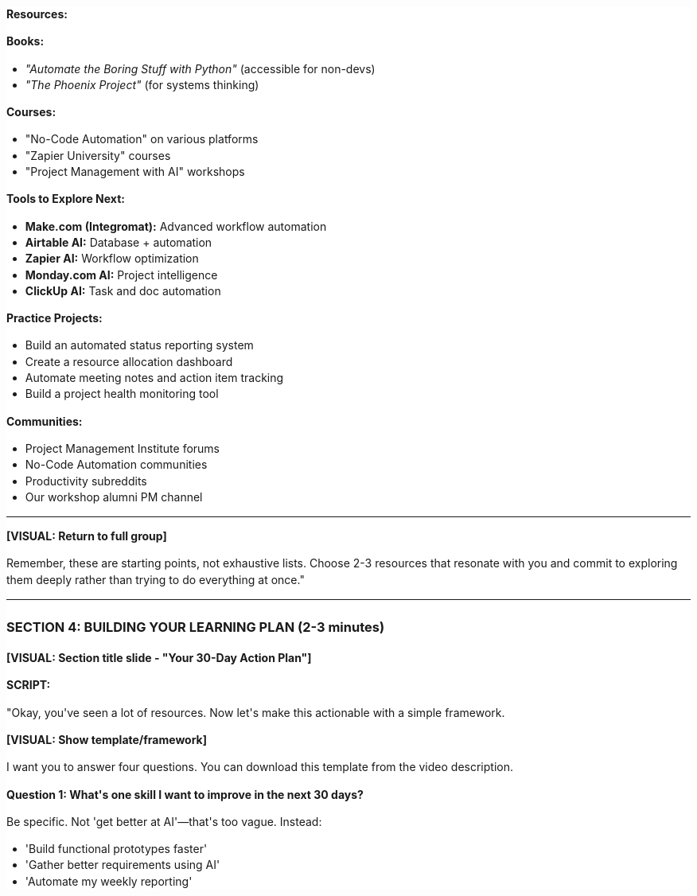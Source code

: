 **Resources:**

**Books:**
- *"Automate the Boring Stuff with Python"* (accessible for non-devs)
- *"The Phoenix Project"* (for systems thinking)

**Courses:**
- "No-Code Automation" on various platforms
- "Zapier University" courses
- "Project Management with AI" workshops

**Tools to Explore Next:**
- **Make.com (Integromat):** Advanced workflow automation
- **Airtable AI:** Database + automation
- **Zapier AI:** Workflow optimization
- **Monday.com AI:** Project intelligence
- **ClickUp AI:** Task and doc automation

**Practice Projects:**
- Build an automated status reporting system
- Create a resource allocation dashboard
- Automate meeting notes and action item tracking
- Build a project health monitoring tool

**Communities:**
- Project Management Institute forums
- No-Code Automation communities
- Productivity subreddits
- Our workshop alumni PM channel

---

**[VISUAL: Return to full group]**

Remember, these are starting points, not exhaustive lists. Choose 2-3 resources that resonate with you and commit to exploring them deeply rather than trying to do everything at once."

---

### SECTION 4: BUILDING YOUR LEARNING PLAN (2-3 minutes)

**[VISUAL: Section title slide - "Your 30-Day Action Plan"]**

**SCRIPT:**

"Okay, you've seen a lot of resources. Now let's make this actionable with a simple framework.

**[VISUAL: Show template/framework]**

I want you to answer four questions. You can download this template from the video description.

**Question 1: What's one skill I want to improve in the next 30 days?**

Be specific. Not 'get better at AI'—that's too vague. Instead:
- 'Build functional prototypes faster'
- 'Gather better requirements using AI'
- 'Automate my weekly reporting'
